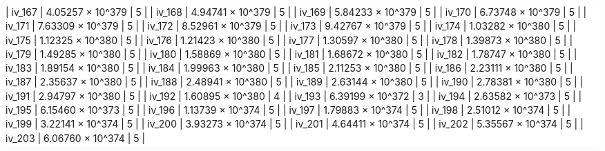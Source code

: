 | iv_167 | 4.05257 × 10^379 | 5 |
| iv_168 | 4.94741 × 10^379 | 5 |
| iv_169 | 5.84233 × 10^379 | 5 |
| iv_170 | 6.73748 × 10^379 | 5 |
| iv_171 | 7.63309 × 10^379 | 5 |
| iv_172 | 8.52961 × 10^379 | 5 |
| iv_173 | 9.42767 × 10^379 | 5 |
| iv_174 | 1.03282 × 10^380 | 5 |
| iv_175 | 1.12325 × 10^380 | 5 |
| iv_176 | 1.21423 × 10^380 | 5 |
| iv_177 | 1.30597 × 10^380 | 5 |
| iv_178 | 1.39873 × 10^380 | 5 |
| iv_179 | 1.49285 × 10^380 | 5 |
| iv_180 | 1.58869 × 10^380 | 5 |
| iv_181 | 1.68672 × 10^380 | 5 |
| iv_182 | 1.78747 × 10^380 | 5 |
| iv_183 | 1.89154 × 10^380 | 5 |
| iv_184 | 1.99963 × 10^380 | 5 |
| iv_185 | 2.11253 × 10^380 | 5 |
| iv_186 | 2.23111 × 10^380 | 5 |
| iv_187 | 2.35637 × 10^380 | 5 |
| iv_188 | 2.48941 × 10^380 | 5 |
| iv_189 | 2.63144 × 10^380 | 5 |
| iv_190 | 2.78381 × 10^380 | 5 |
| iv_191 | 2.94797 × 10^380 | 5 |
| iv_192 | 1.60895 × 10^380 | 4 |
| iv_193 | 6.39199 × 10^372 | 3 |
| iv_194 | 2.63582 × 10^373 | 5 |
| iv_195 | 6.15460 × 10^373 | 5 |
| iv_196 | 1.13739 × 10^374 | 5 |
| iv_197 | 1.79883 × 10^374 | 5 |
| iv_198 | 2.51012 × 10^374 | 5 |
| iv_199 | 3.22141 × 10^374 | 5 |
| iv_200 | 3.93273 × 10^374 | 5 |
| iv_201 | 4.64411 × 10^374 | 5 |
| iv_202 | 5.35567 × 10^374 | 5 |
| iv_203 | 6.06760 × 10^374 | 5 |